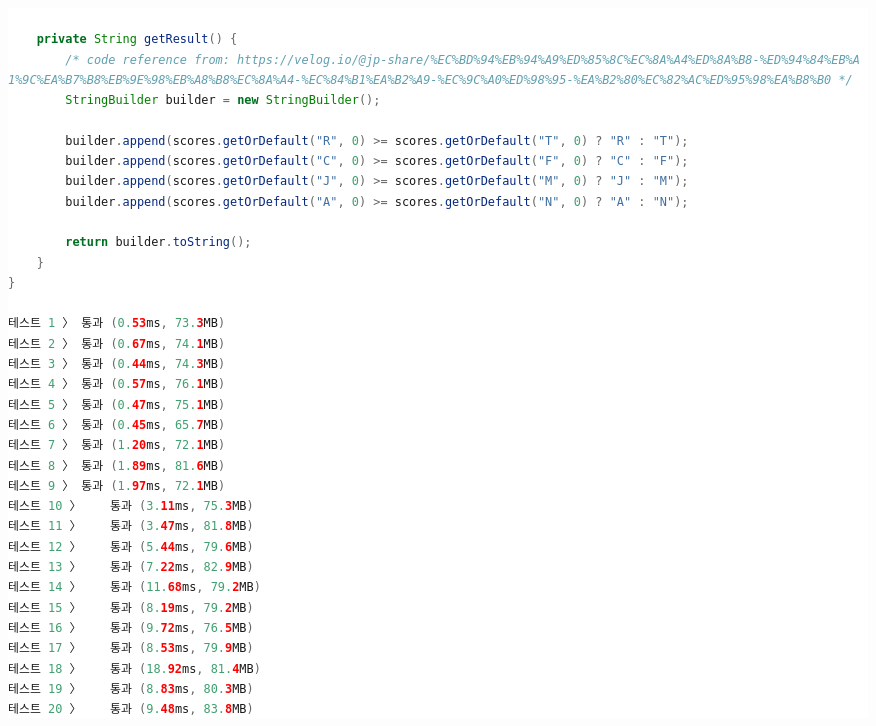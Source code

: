 ```java
    
    private String getResult() {
        /* code reference from: https://velog.io/@jp-share/%EC%BD%94%EB%94%A9%ED%85%8C%EC%8A%A4%ED%8A%B8-%ED%94%84%EB%A1%9C%EA%B7%B8%EB%9E%98%EB%A8%B8%EC%8A%A4-%EC%84%B1%EA%B2%A9-%EC%9C%A0%ED%98%95-%EA%B2%80%EC%82%AC%ED%95%98%EA%B8%B0 */
        StringBuilder builder = new StringBuilder();
        
        builder.append(scores.getOrDefault("R", 0) >= scores.getOrDefault("T", 0) ? "R" : "T");
        builder.append(scores.getOrDefault("C", 0) >= scores.getOrDefault("F", 0) ? "C" : "F");
        builder.append(scores.getOrDefault("J", 0) >= scores.getOrDefault("M", 0) ? "J" : "M");
        builder.append(scores.getOrDefault("A", 0) >= scores.getOrDefault("N", 0) ? "A" : "N");
        
        return builder.toString();
    }
}

테스트 1 〉	통과 (0.53ms, 73.3MB)
테스트 2 〉	통과 (0.67ms, 74.1MB)
테스트 3 〉	통과 (0.44ms, 74.3MB)
테스트 4 〉	통과 (0.57ms, 76.1MB)
테스트 5 〉	통과 (0.47ms, 75.1MB)
테스트 6 〉	통과 (0.45ms, 65.7MB)
테스트 7 〉	통과 (1.20ms, 72.1MB)
테스트 8 〉	통과 (1.89ms, 81.6MB)
테스트 9 〉	통과 (1.97ms, 72.1MB)
테스트 10 〉	통과 (3.11ms, 75.3MB)
테스트 11 〉	통과 (3.47ms, 81.8MB)
테스트 12 〉	통과 (5.44ms, 79.6MB)
테스트 13 〉	통과 (7.22ms, 82.9MB)
테스트 14 〉	통과 (11.68ms, 79.2MB)
테스트 15 〉	통과 (8.19ms, 79.2MB)
테스트 16 〉	통과 (9.72ms, 76.5MB)
테스트 17 〉	통과 (8.53ms, 79.9MB)
테스트 18 〉	통과 (18.92ms, 81.4MB)
테스트 19 〉	통과 (8.83ms, 80.3MB)
테스트 20 〉	통과 (9.48ms, 83.8MB)
```